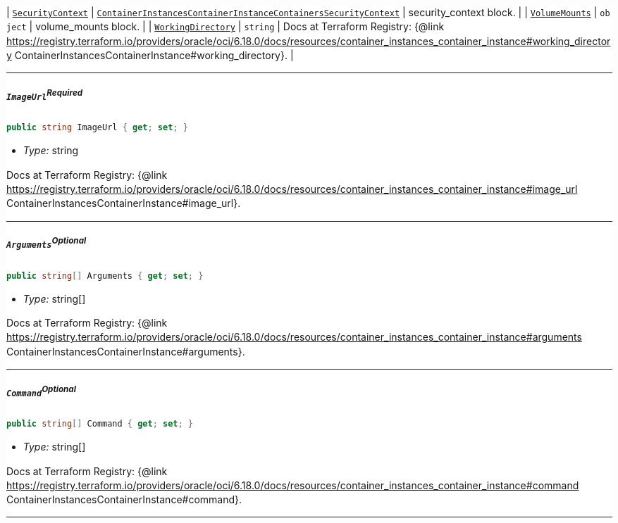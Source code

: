 | <code><a href="#rhizo-co-terraform-provider-oci.containerInstancesContainerInstance.ContainerInstancesContainerInstanceContainers.property.securityContext">SecurityContext</a></code> | <code><a href="#rhizo-co-terraform-provider-oci.containerInstancesContainerInstance.ContainerInstancesContainerInstanceContainersSecurityContext">ContainerInstancesContainerInstanceContainersSecurityContext</a></code> | security_context block. |
| <code><a href="#rhizo-co-terraform-provider-oci.containerInstancesContainerInstance.ContainerInstancesContainerInstanceContainers.property.volumeMounts">VolumeMounts</a></code> | <code>object</code> | volume_mounts block. |
| <code><a href="#rhizo-co-terraform-provider-oci.containerInstancesContainerInstance.ContainerInstancesContainerInstanceContainers.property.workingDirectory">WorkingDirectory</a></code> | <code>string</code> | Docs at Terraform Registry: {@link https://registry.terraform.io/providers/oracle/oci/6.18.0/docs/resources/container_instances_container_instance#working_directory ContainerInstancesContainerInstance#working_directory}. |

---

##### `ImageUrl`<sup>Required</sup> <a name="ImageUrl" id="rhizo-co-terraform-provider-oci.containerInstancesContainerInstance.ContainerInstancesContainerInstanceContainers.property.imageUrl"></a>

```csharp
public string ImageUrl { get; set; }
```

- *Type:* string

Docs at Terraform Registry: {@link https://registry.terraform.io/providers/oracle/oci/6.18.0/docs/resources/container_instances_container_instance#image_url ContainerInstancesContainerInstance#image_url}.

---

##### `Arguments`<sup>Optional</sup> <a name="Arguments" id="rhizo-co-terraform-provider-oci.containerInstancesContainerInstance.ContainerInstancesContainerInstanceContainers.property.arguments"></a>

```csharp
public string[] Arguments { get; set; }
```

- *Type:* string[]

Docs at Terraform Registry: {@link https://registry.terraform.io/providers/oracle/oci/6.18.0/docs/resources/container_instances_container_instance#arguments ContainerInstancesContainerInstance#arguments}.

---

##### `Command`<sup>Optional</sup> <a name="Command" id="rhizo-co-terraform-provider-oci.containerInstancesContainerInstance.ContainerInstancesContainerInstanceContainers.property.command"></a>

```csharp
public string[] Command { get; set; }
```

- *Type:* string[]

Docs at Terraform Registry: {@link https://registry.terraform.io/providers/oracle/oci/6.18.0/docs/resources/container_instances_container_instance#command ContainerInstancesContainerInstance#command}.

---
